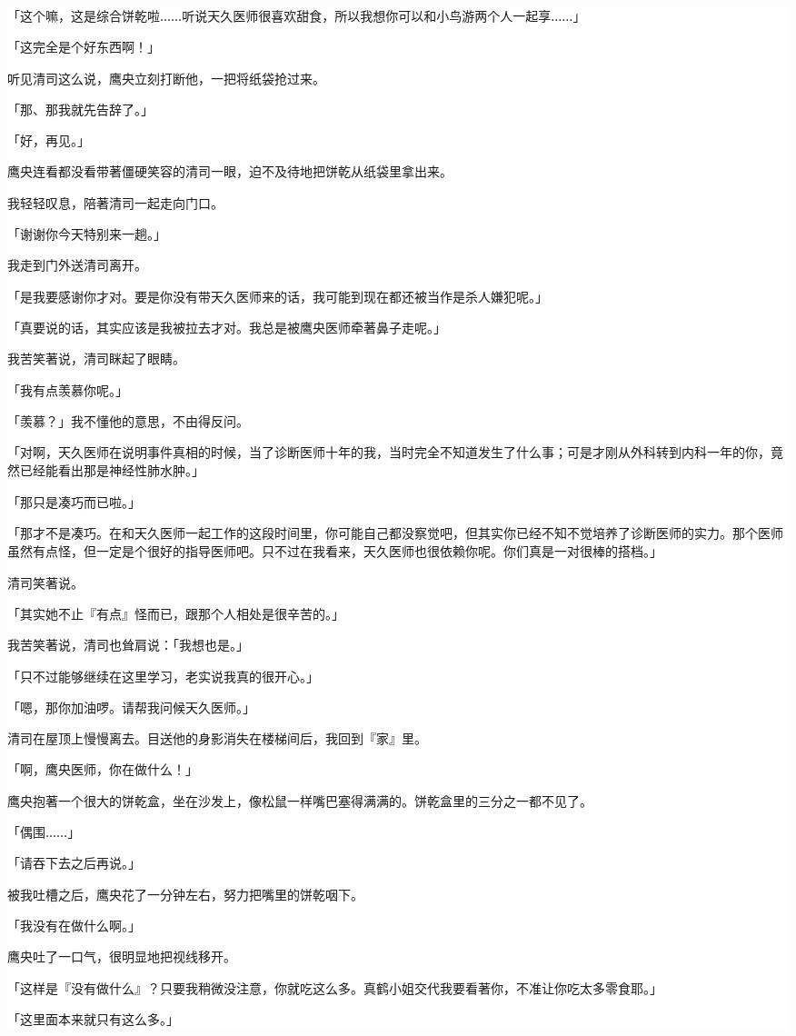 「这个嘛，这是综合饼乾啦……听说天久医师很喜欢甜食，所以我想你可以和小鸟游两个人一起享……」

「这完全是个好东西啊！」

听见清司这么说，鹰央立刻打断他，一把将纸袋抢过来。

「那、那我就先告辞了。」

「好，再见。」

鹰央连看都没看带著僵硬笑容的清司一眼，迫不及待地把饼乾从纸袋里拿出来。

我轻轻叹息，陪著清司一起走向门口。

「谢谢你今天特别来一趟。」

我走到门外送清司离开。

「是我要感谢你才对。要是你没有带天久医师来的话，我可能到现在都还被当作是杀人嫌犯呢。」

「真要说的话，其实应该是我被拉去才对。我总是被鹰央医师牵著鼻子走呢。」

我苦笑著说，清司眯起了眼睛。

「我有点羡慕你呢。」

「羡慕？」我不懂他的意思，不由得反问。

「对啊，天久医师在说明事件真相的时候，当了诊断医师十年的我，当时完全不知道发生了什么事；可是才刚从外科转到内科一年的你，竟然已经能看出那是神经性肺水肿。」

「那只是凑巧而已啦。」

「那才不是凑巧。在和天久医师一起工作的这段时间里，你可能自己都没察觉吧，但其实你已经不知不觉培养了诊断医师的实力。那个医师虽然有点怪，但一定是个很好的指导医师吧。只不过在我看来，天久医师也很依赖你呢。你们真是一对很棒的搭档。」

清司笑著说。

「其实她不止『有点』怪而已，跟那个人相处是很辛苦的。」

我苦笑著说，清司也耸肩说：「我想也是。」

「只不过能够继续在这里学习，老实说我真的很开心。」

「嗯，那你加油啰。请帮我问候天久医师。」

清司在屋顶上慢慢离去。目送他的身影消失在楼梯间后，我回到『家』里。

「啊，鹰央医师，你在做什么！」

鹰央抱著一个很大的饼乾盒，坐在沙发上，像松鼠一样嘴巴塞得满满的。饼乾盒里的三分之一都不见了。

「偶围……」

「请吞下去之后再说。」

被我吐槽之后，鹰央花了一分钟左右，努力把嘴里的饼乾咽下。

「我没有在做什么啊。」

鹰央吐了一口气，很明显地把视线移开。

「这样是『没有做什么』？只要我稍微没注意，你就吃这么多。真鹤小姐交代我要看著你，不准让你吃太多零食耶。」

「这里面本来就只有这么多。」
